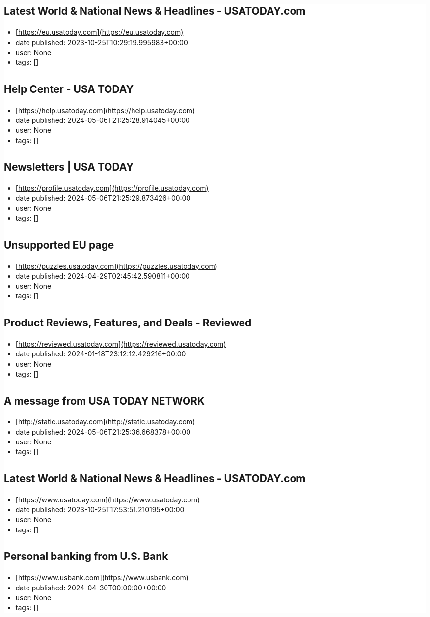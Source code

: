 ## Latest World & National News & Headlines - USATODAY.com
 - [https://eu.usatoday.com](https://eu.usatoday.com)
 - date published: 2023-10-25T10:29:19.995983+00:00
 - user: None
 - tags: []

## Help Center - USA TODAY
 - [https://help.usatoday.com](https://help.usatoday.com)
 - date published: 2024-05-06T21:25:28.914045+00:00
 - user: None
 - tags: []

## Newsletters | USA TODAY
 - [https://profile.usatoday.com](https://profile.usatoday.com)
 - date published: 2024-05-06T21:25:29.873426+00:00
 - user: None
 - tags: []

## Unsupported EU page
 - [https://puzzles.usatoday.com](https://puzzles.usatoday.com)
 - date published: 2024-04-29T02:45:42.590811+00:00
 - user: None
 - tags: []

## Product Reviews, Features, and Deals - Reviewed
 - [https://reviewed.usatoday.com](https://reviewed.usatoday.com)
 - date published: 2024-01-18T23:12:12.429216+00:00
 - user: None
 - tags: []

## A message from USA TODAY NETWORK
 - [http://static.usatoday.com](http://static.usatoday.com)
 - date published: 2024-05-06T21:25:36.668378+00:00
 - user: None
 - tags: []

## Latest World & National News & Headlines - USATODAY.com
 - [https://www.usatoday.com](https://www.usatoday.com)
 - date published: 2023-10-25T17:53:51.210195+00:00
 - user: None
 - tags: []

## Personal banking from U.S. Bank
 - [https://www.usbank.com](https://www.usbank.com)
 - date published: 2024-04-30T00:00:00+00:00
 - user: None
 - tags: []
